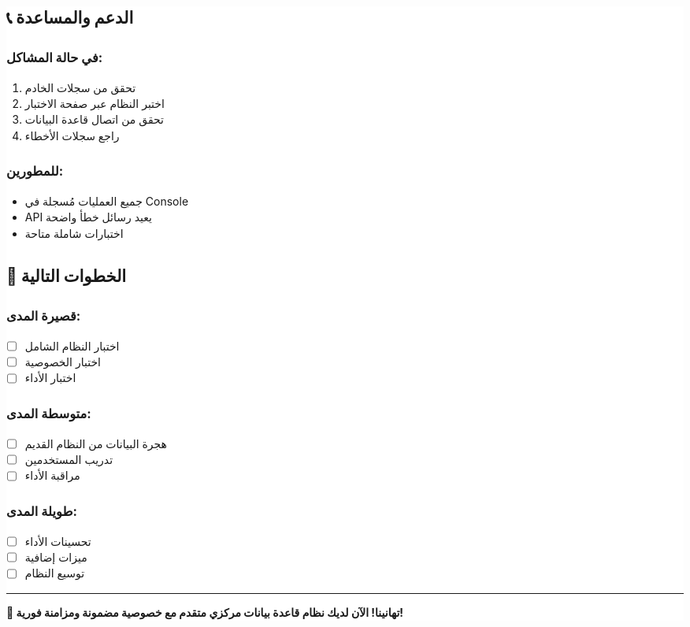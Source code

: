 ## 📞 الدعم والمساعدة

### **في حالة المشاكل:**
1. تحقق من سجلات الخادم
2. اختبر النظام عبر صفحة الاختبار
3. تحقق من اتصال قاعدة البيانات
4. راجع سجلات الأخطاء

### **للمطورين:**
- جميع العمليات مُسجلة في Console
- API يعيد رسائل خطأ واضحة
- اختبارات شاملة متاحة

## 🎯 الخطوات التالية

### **قصيرة المدى:**
- [ ] اختبار النظام الشامل
- [ ] اختبار الخصوصية
- [ ] اختبار الأداء

### **متوسطة المدى:**
- [ ] هجرة البيانات من النظام القديم
- [ ] تدريب المستخدمين
- [ ] مراقبة الأداء

### **طويلة المدى:**
- [ ] تحسينات الأداء
- [ ] ميزات إضافية
- [ ] توسيع النظام

---

**🎉 تهانينا! الآن لديك نظام قاعدة بيانات مركزي متقدم مع خصوصية مضمونة ومزامنة فورية!**
